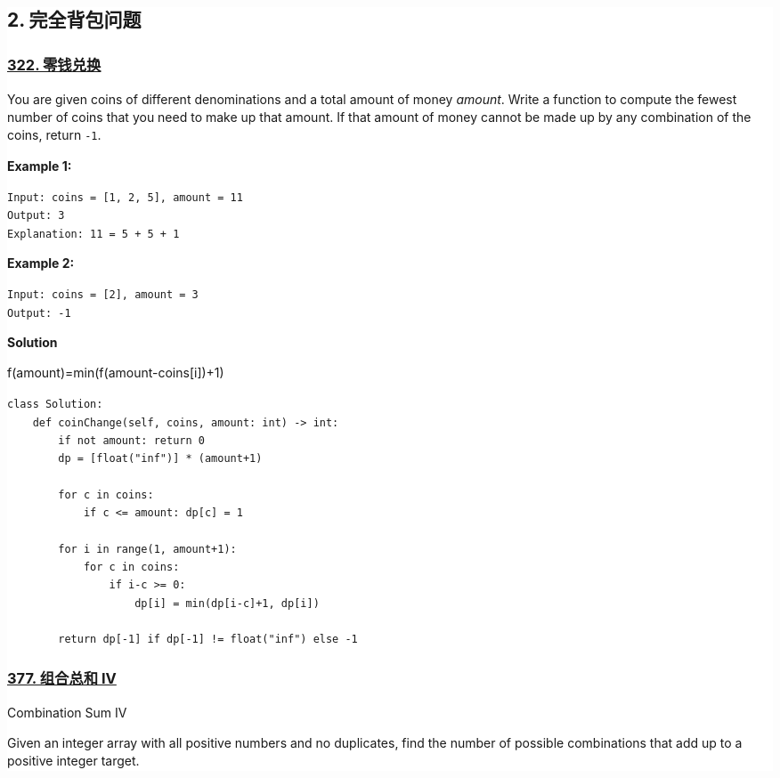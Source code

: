 
## 2. 完全背包问题 <a id="2.-%E5%AE%8C%E5%85%A8%E8%83%8C%E5%8C%85%E9%97%AE%E9%A2%98"></a>

### [322. 零钱兑换](https://leetcode-cn.com/problems/coin-change/) <a id="322.-%E9%9B%B6%E9%92%B1%E5%85%91%E6%8D%A2"></a>

You are given coins of different denominations and a total amount of money _amount_. Write a function to compute the fewest number of coins that you need to make up that amount. If that amount of money cannot be made up by any combination of the coins, return `-1`.

**Example 1:**

```text
Input: coins = [1, 2, 5], amount = 11
Output: 3 
Explanation: 11 = 5 + 5 + 1
```

**Example 2:**

```text
Input: coins = [2], amount = 3
Output: -1
```

**Solution**

 f\(amount\)=min\(f\(amount-coins\[i\]\)+1\)

```text
class Solution:
    def coinChange(self, coins, amount: int) -> int:
        if not amount: return 0
        dp = [float("inf")] * (amount+1)
        
        for c in coins:
            if c <= amount: dp[c] = 1

        for i in range(1, amount+1):
            for c in coins:
                if i-c >= 0: 
                    dp[i] = min(dp[i-c]+1, dp[i])
                
        return dp[-1] if dp[-1] != float("inf") else -1
```

### [377. 组合总和 IV](https://leetcode-cn.com/problems/combination-sum-iv/) <a id="377.-%E7%BB%84%E5%90%88%E6%80%BB%E5%92%8C-IV"></a>

Combination Sum IV

Given an integer array with all positive numbers and no duplicates, find the number of possible combinations that add up to a positive integer target.
